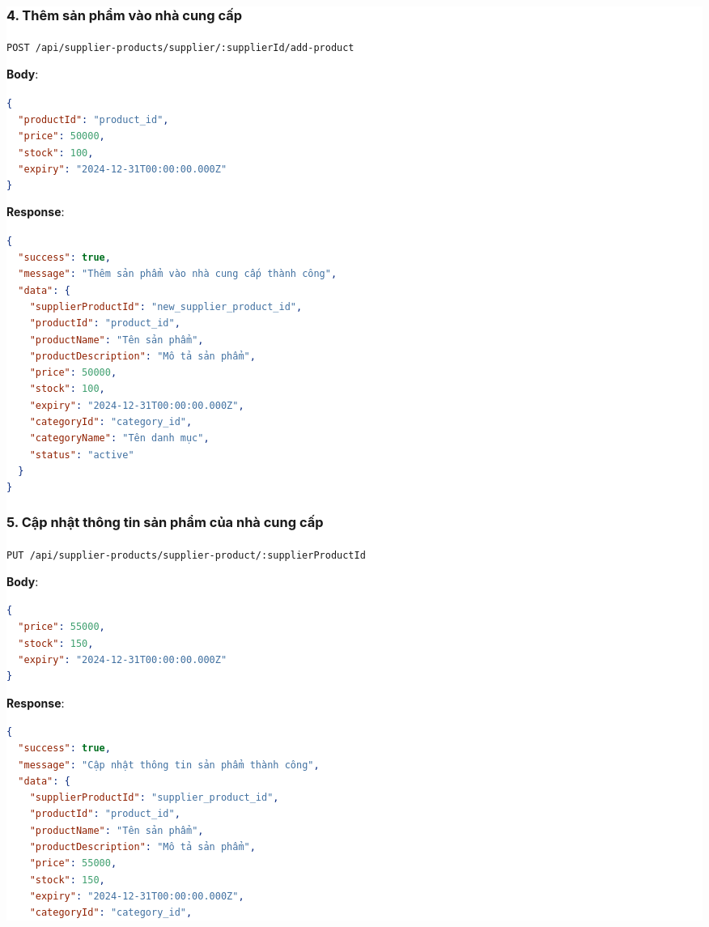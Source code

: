### 4. Thêm sản phẩm vào nhà cung cấp

```
POST /api/supplier-products/supplier/:supplierId/add-product
```

**Body**:

```json
{
  "productId": "product_id",
  "price": 50000,
  "stock": 100,
  "expiry": "2024-12-31T00:00:00.000Z"
}
```

**Response**:

```json
{
  "success": true,
  "message": "Thêm sản phẩm vào nhà cung cấp thành công",
  "data": {
    "supplierProductId": "new_supplier_product_id",
    "productId": "product_id",
    "productName": "Tên sản phẩm",
    "productDescription": "Mô tả sản phẩm",
    "price": 50000,
    "stock": 100,
    "expiry": "2024-12-31T00:00:00.000Z",
    "categoryId": "category_id",
    "categoryName": "Tên danh mục",
    "status": "active"
  }
}
```

### 5. Cập nhật thông tin sản phẩm của nhà cung cấp

```
PUT /api/supplier-products/supplier-product/:supplierProductId
```

**Body**:

```json
{
  "price": 55000,
  "stock": 150,
  "expiry": "2024-12-31T00:00:00.000Z"
}
```

**Response**:

```json
{
  "success": true,
  "message": "Cập nhật thông tin sản phẩm thành công",
  "data": {
    "supplierProductId": "supplier_product_id",
    "productId": "product_id",
    "productName": "Tên sản phẩm",
    "productDescription": "Mô tả sản phẩm",
    "price": 55000,
    "stock": 150,
    "expiry": "2024-12-31T00:00:00.000Z",
    "categoryId": "category_id",
```